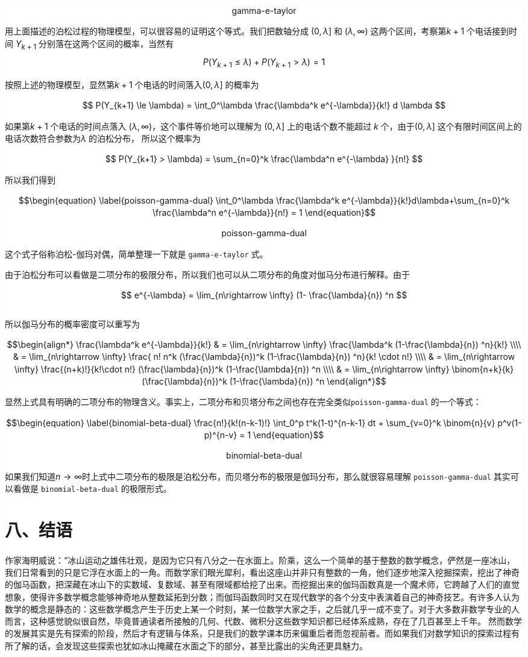 <p align="center">gamma-e-taylor</p>

用上面描述的泊松过程的物理模型，可以很容易的证明这个等式。我们把数轴分成 $(0, \lambda]$ 和 $(\lambda, \infty)$ 这两个区间，考察第$k+1$ 个电话接到时间 $Y_{k+1}$ 分别落在这两个区间的概率，当然有 $$ P(Y_{k+1} \le \lambda) + P(Y_{k+1} > \lambda) = 1 $$  

按照上述的物理模型，显然第$k+1$ 个电话的时间落入$(0, \lambda]$ 的概率为
  
$$ P(Y_{k+1} \le \lambda) = \int_0^\lambda \frac{\lambda^k e^{-\lambda}}{k!} d \lambda $$  

如果第$k+1$ 个电话的时间点落入 $(\lambda, \infty)$，这个事件等价地可以理解为 $(0, \lambda]$ 上的电话个数不能超过 $k$ 个，由于$(0, \lambda]$ 这个有限时间区间上的电话次数符合参数为$\lambda$ 的泊松分布， 所以这个概率为
  
$$ P(Y_{k+1} > \lambda) = \sum_{n=0}^k \frac{\lambda^n e^{-\lambda} }{n!} $$  

所以我们得到
  
$$\begin{equation}  
\label{poisson-gamma-dual}  
\int_0^\lambda \frac{\lambda^k e^{-\lambda}}{k!}d\lambda+\sum_{n=0}^k \frac{\lambda^n e^{-\lambda}}{n!} = 1  
\end{equation}$$

<p align="center">poisson-gamma-dual</p>

这个式子俗称泊松-伽玛对偶，简单整理一下就是 `gamma-e-taylor` 式。

由于泊松分布可以看做是二项分布的极限分布，所以我们也可以从二项分布的角度对伽马分布进行解释。由于
  
$$ e^{-\lambda} = \lim_{n\rightarrow \infty} (1- \frac{\lambda}{n}) ^n $$  
所以伽马分布的概率密度可以重写为
  
$$\begin{align*}  
\frac{\lambda^k e^{-\lambda}}{k!}  
& = \lim_{n\rightarrow \infty} \frac{\lambda^k (1-\frac{\lambda}{n}) ^n}{k!} \\\\  
& = \lim_{n\rightarrow \infty} \frac{ n! n^k (\frac{\lambda}{n})^k (1-\frac{\lambda}{n}) ^n}{k! \cdot n!} \\\\ 
& = \lim_{n\rightarrow \infty} \frac{(n+k)!}{k!\cdot n!} (\frac{\lambda}{n})^k (1-\frac{\lambda}{n}) ^n \\\\  
& = \lim_{n\rightarrow \infty} \binom{n+k}{k} (\frac{\lambda}{n})^k (1-\frac{\lambda}{n}) ^n  
\end{align*}$$  

显然上式具有明确的二项分布的物理含义。事实上，二项分布和贝塔分布之间也存在完全类似`poisson-gamma-dual` 的一个等式：
  
$$\begin{equation}
\label{binomial-beta-dual}
\frac{n!}{k!(n-k-1)!} \int_0^p t^k(1-t)^{n-k-1} dt + \sum_{v=0}^k \binom{n}{v} p^v(1-p)^{n-v} = 1  
\end{equation}$$  

<p align="center">binomial-beta-dual</p>

如果我们知道$n\rightarrow\infty$时上式中二项分布的极限是泊松分布，而贝塔分布的极限是伽玛分布，那么就很容易理解 `poisson-gamma-dual` 其实可以看做是 `binomial-beta-dual` 的极限形式。

# 八、结语

作家海明威说：“冰山运动之雄伟壮观，是因为它只有八分之一在水面上。阶乘，这么一个简单的基于整数的数学概念，俨然是一座冰山，我们日常看到的只是它浮在水面上的一角。而数学家们眼光犀利，看出这座山并非只有整数的一角，他们逐步地深入挖掘探索，挖出了神奇的伽马函数，把深藏在冰山下的实数域、复数域、甚至有限域都给挖了出来。而挖掘出来的伽玛函数真是一个魔术师，它跨越了人们的直觉想象，使得许多数学概念能够神奇地从整数延拓到分数；而伽玛函数同时又在现代数学的各个分支中表演着自己的神奇技艺。有许多人认为数学的概念是静态的：这些数学概念产生于历史上某一个时刻，某一位数学大家之手，之后就几乎一成不变了。对于大多数非数学专业的人而言，这种感觉貌似很自然，毕竟普通读者所接触的几何、代数、微积分这些数学知识都已经体系成熟，存在了几百甚至上千年。 然而数学的发展其实是先有探索的阶段，然后才有逻辑与体系，只是我们的数学课本历来偏重后者而忽视前者。而如果我们对数学知识的探索过程有所了解的话，会发现这些探索也犹如冰山掩藏在水面之下的部分，甚至比露出的尖角还更具魅力。
